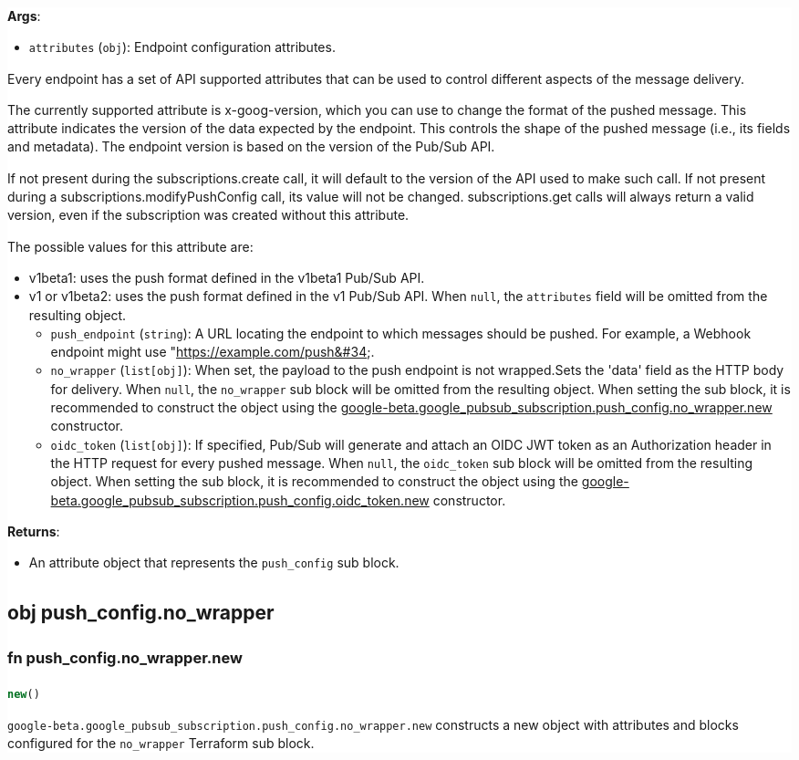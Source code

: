 **Args**:
  - `attributes` (`obj`): Endpoint configuration attributes.

Every endpoint has a set of API supported attributes that can
be used to control different aspects of the message delivery.

The currently supported attribute is x-goog-version, which you
can use to change the format of the pushed message. This
attribute indicates the version of the data expected by
the endpoint. This controls the shape of the pushed message
(i.e., its fields and metadata). The endpoint version is
based on the version of the Pub/Sub API.

If not present during the subscriptions.create call,
it will default to the version of the API used to make
such call. If not present during a subscriptions.modifyPushConfig
call, its value will not be changed. subscriptions.get
calls will always return a valid version, even if the
subscription was created without this attribute.

The possible values for this attribute are:

- v1beta1: uses the push format defined in the v1beta1 Pub/Sub API.
- v1 or v1beta2: uses the push format defined in the v1 Pub/Sub API. When `null`, the `attributes` field will be omitted from the resulting object.
  - `push_endpoint` (`string`): A URL locating the endpoint to which messages should be pushed.
For example, a Webhook endpoint might use
&#34;https://example.com/push&#34;.
  - `no_wrapper` (`list[obj]`): When set, the payload to the push endpoint is not wrapped.Sets the
&#39;data&#39; field as the HTTP body for delivery. When `null`, the `no_wrapper` sub block will be omitted from the resulting object. When setting the sub block, it is recommended to construct the object using the [google-beta.google_pubsub_subscription.push_config.no_wrapper.new](#fn-push_configno_wrappernew) constructor.
  - `oidc_token` (`list[obj]`): If specified, Pub/Sub will generate and attach an OIDC JWT token as
an Authorization header in the HTTP request for every pushed message. When `null`, the `oidc_token` sub block will be omitted from the resulting object. When setting the sub block, it is recommended to construct the object using the [google-beta.google_pubsub_subscription.push_config.oidc_token.new](#fn-push_configoidc_tokennew) constructor.

**Returns**:
  - An attribute object that represents the `push_config` sub block.


## obj push_config.no_wrapper



### fn push_config.no_wrapper.new

```ts
new()
```


`google-beta.google_pubsub_subscription.push_config.no_wrapper.new` constructs a new object with attributes and blocks configured for the `no_wrapper`
Terraform sub block.
